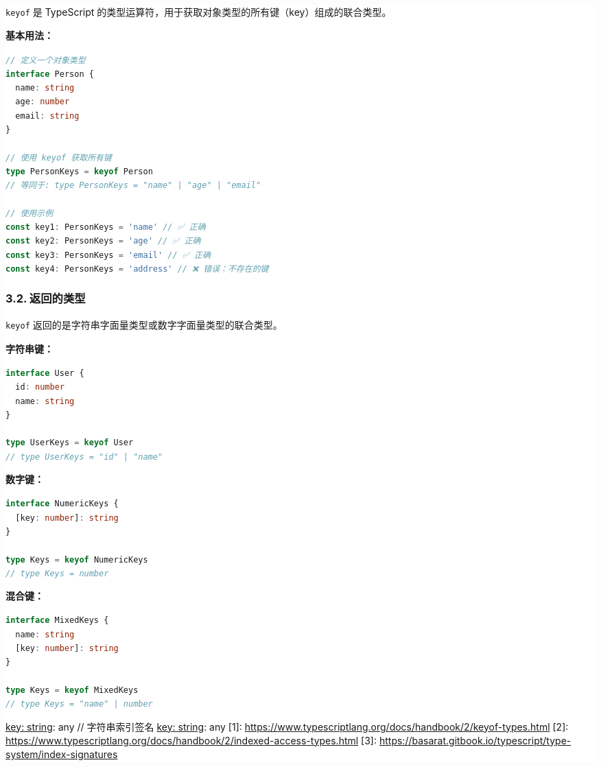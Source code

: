 `keyof` 是 TypeScript 的类型运算符，用于获取对象类型的所有键（key）组成的联合类型。

**基本用法：**

```typescript
// 定义一个对象类型
interface Person {
  name: string
  age: number
  email: string
}

// 使用 keyof 获取所有键
type PersonKeys = keyof Person
// 等同于: type PersonKeys = "name" | "age" | "email"

// 使用示例
const key1: PersonKeys = 'name' // ✅ 正确
const key2: PersonKeys = 'age' // ✅ 正确
const key3: PersonKeys = 'email' // ✅ 正确
const key4: PersonKeys = 'address' // ❌ 错误：不存在的键
```

### 3.2. 返回的类型

`keyof` 返回的是字符串字面量类型或数字字面量类型的联合类型。

**字符串键：**

```typescript
interface User {
  id: number
  name: string
}

type UserKeys = keyof User
// type UserKeys = "id" | "name"
```

**数字键：**

```typescript
interface NumericKeys {
  [key: number]: string
}

type Keys = keyof NumericKeys
// type Keys = number
```

**混合键：**

```typescript
interface MixedKeys {
  name: string
  [key: number]: string
}

type Keys = keyof MixedKeys
// type Keys = "name" | number
```


  [P in K]: T[P]
  [P in keyof T as P extends K ? never : P]: T[P]
  [P in K]: T
  [key: string]: any
  [key: string]: any // 字符串索引签名
  [key: string]: any
[1]: https://www.typescriptlang.org/docs/handbook/2/keyof-types.html
[2]: https://www.typescriptlang.org/docs/handbook/2/indexed-access-types.html
[3]: https://basarat.gitbook.io/typescript/type-system/index-signatures